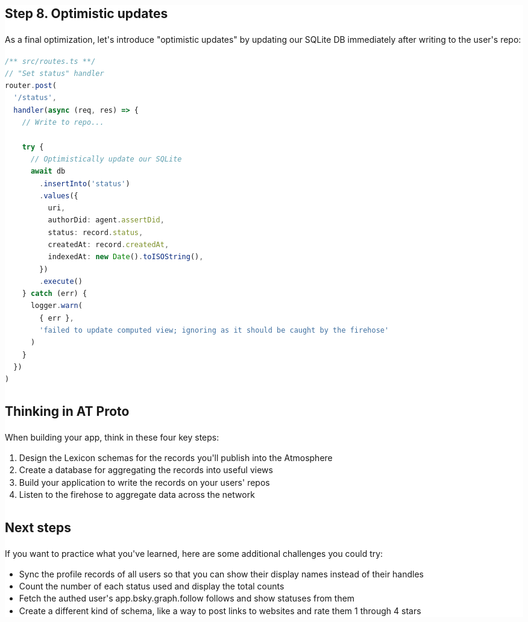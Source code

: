 ## Step 8. Optimistic updates

As a final optimization, let's introduce "optimistic updates" by updating our SQLite DB immediately after writing to the user's repo:

```typescript
/** src/routes.ts **/
// "Set status" handler
router.post(
  '/status',
  handler(async (req, res) => {
    // Write to repo...
    
    try {
      // Optimistically update our SQLite
      await db
        .insertInto('status')
        .values({
          uri,
          authorDid: agent.assertDid, 
          status: record.status,
          createdAt: record.createdAt,
          indexedAt: new Date().toISOString(),
        })
        .execute()
    } catch (err) {
      logger.warn(
        { err },
        'failed to update computed view; ignoring as it should be caught by the firehose'
      )
    }
  })
)
```

## Thinking in AT Proto

When building your app, think in these four key steps:

1. Design the Lexicon schemas for the records you'll publish into the Atmosphere
2. Create a database for aggregating the records into useful views
3. Build your application to write the records on your users' repos
4. Listen to the firehose to aggregate data across the network

## Next steps

If you want to practice what you've learned, here are some additional challenges you could try:

- Sync the profile records of all users so that you can show their display names instead of their handles
- Count the number of each status used and display the total counts
- Fetch the authed user's app.bsky.graph.follow follows and show statuses from them
- Create a different kind of schema, like a way to post links to websites and rate them 1 through 4 stars
